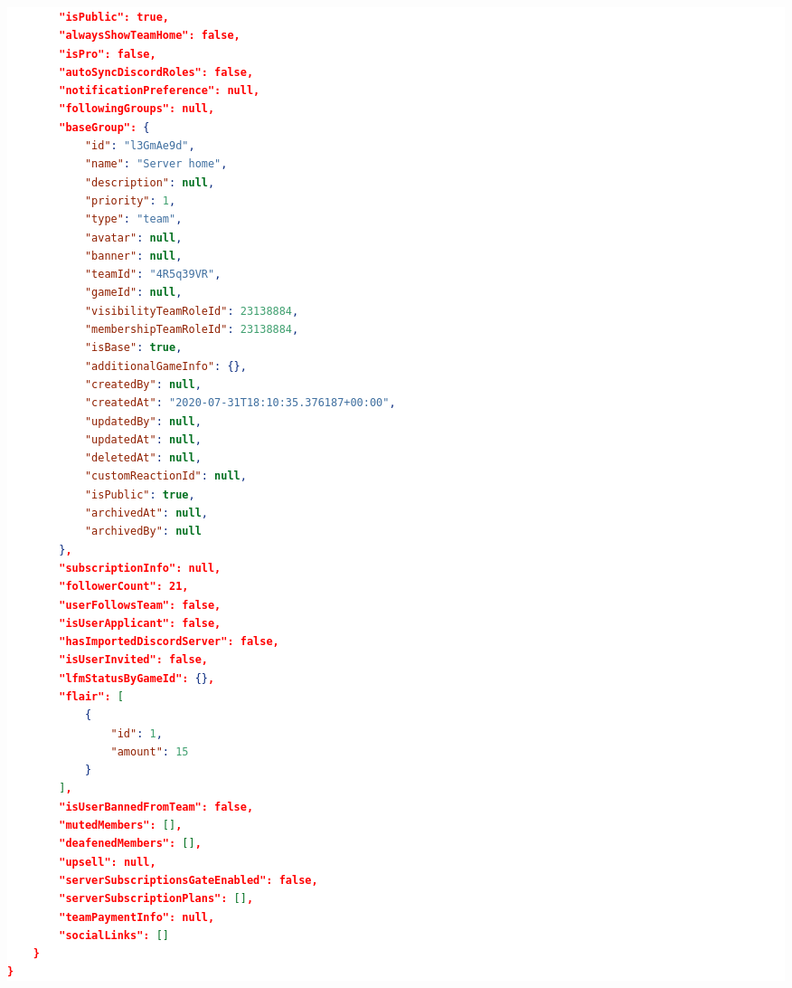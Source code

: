 ```json
        "isPublic": true,
        "alwaysShowTeamHome": false,
        "isPro": false,
        "autoSyncDiscordRoles": false,
        "notificationPreference": null,
        "followingGroups": null,
        "baseGroup": {
            "id": "l3GmAe9d",
            "name": "Server home",
            "description": null,
            "priority": 1,
            "type": "team",
            "avatar": null,
            "banner": null,
            "teamId": "4R5q39VR",
            "gameId": null,
            "visibilityTeamRoleId": 23138884,
            "membershipTeamRoleId": 23138884,
            "isBase": true,
            "additionalGameInfo": {},
            "createdBy": null,
            "createdAt": "2020-07-31T18:10:35.376187+00:00",
            "updatedBy": null,
            "updatedAt": null,
            "deletedAt": null,
            "customReactionId": null,
            "isPublic": true,
            "archivedAt": null,
            "archivedBy": null
        },
        "subscriptionInfo": null,
        "followerCount": 21,
        "userFollowsTeam": false,
        "isUserApplicant": false,
        "hasImportedDiscordServer": false,
        "isUserInvited": false,
        "lfmStatusByGameId": {},
        "flair": [
            {
                "id": 1,
                "amount": 15
            }
        ],
        "isUserBannedFromTeam": false,
        "mutedMembers": [],
        "deafenedMembers": [],
        "upsell": null,
        "serverSubscriptionsGateEnabled": false,
        "serverSubscriptionPlans": [],
        "teamPaymentInfo": null,
        "socialLinks": []
    }
}
```
